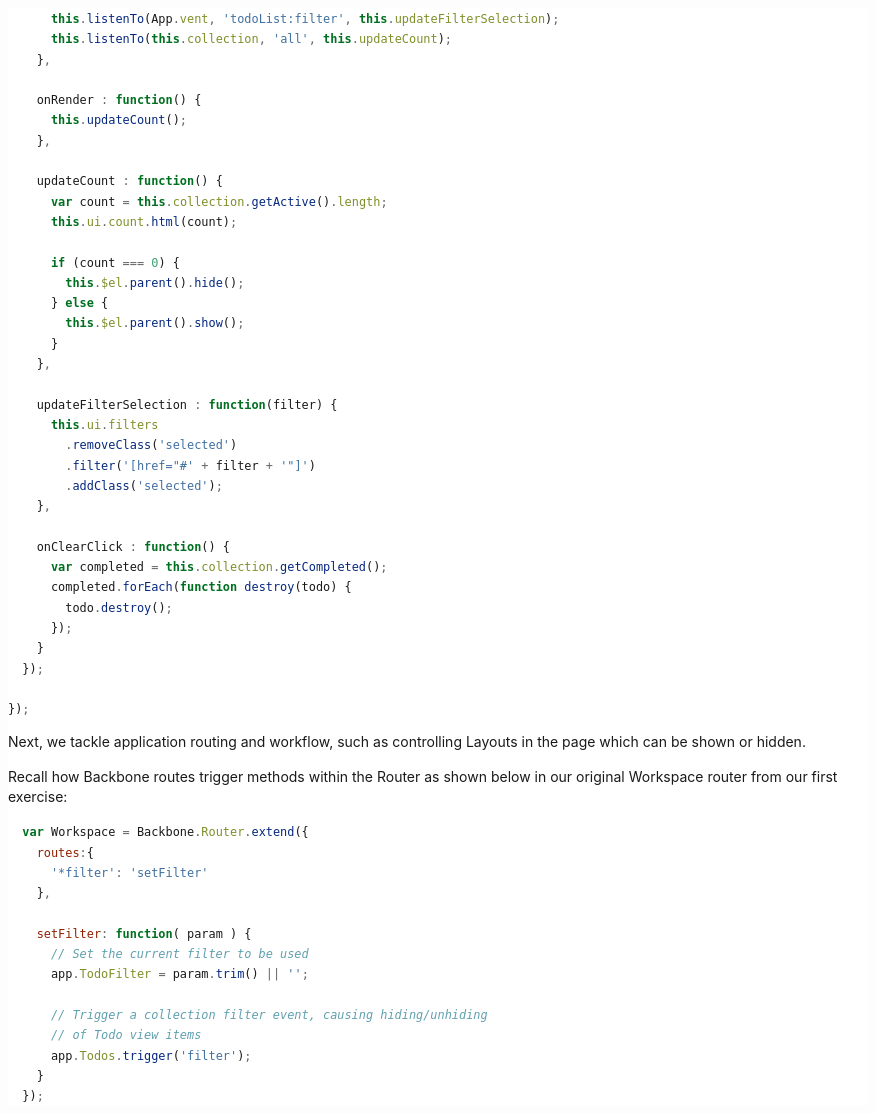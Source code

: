 ```javascript
      this.listenTo(App.vent, 'todoList:filter', this.updateFilterSelection);
      this.listenTo(this.collection, 'all', this.updateCount);
    },

    onRender : function() {
      this.updateCount();
    },

    updateCount : function() {
      var count = this.collection.getActive().length;
      this.ui.count.html(count);

      if (count === 0) {
        this.$el.parent().hide();
      } else {
        this.$el.parent().show();
      }
    },

    updateFilterSelection : function(filter) {
      this.ui.filters
        .removeClass('selected')
        .filter('[href="#' + filter + '"]')
        .addClass('selected');
    },

    onClearClick : function() {
      var completed = this.collection.getCompleted();
      completed.forEach(function destroy(todo) {
        todo.destroy();
      });
    }
  });

});

```

Next, we tackle application routing and workflow, such as controlling Layouts in the page which can be shown or hidden.

Recall how Backbone routes trigger methods within the Router as shown below in our original Workspace router from our first exercise:

```javascript
  var Workspace = Backbone.Router.extend({
    routes:{
      '*filter': 'setFilter'
    },

    setFilter: function( param ) {
      // Set the current filter to be used
      app.TodoFilter = param.trim() || '';

      // Trigger a collection filter event, causing hiding/unhiding
      // of Todo view items
      app.Todos.trigger('filter');
    }
  });

```
